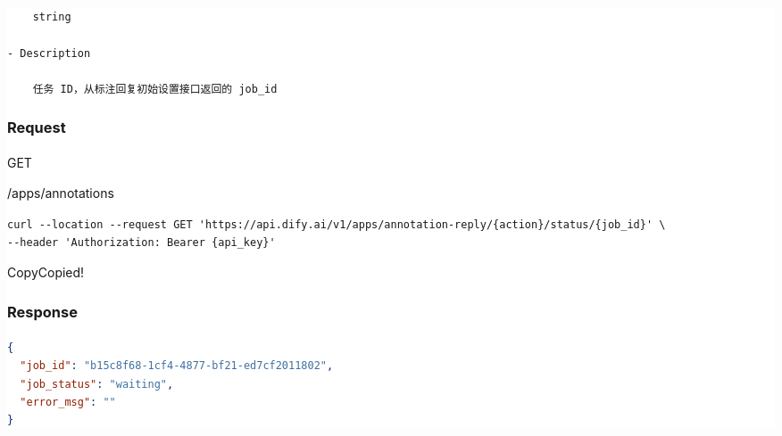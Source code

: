         string

    - Description

        任务 ID，从标注回复初始设置接口返回的 job_id

### Request

GET

/apps/annotations

```
curl --location --request GET 'https://api.dify.ai/v1/apps/annotation-reply/{action}/status/{job_id}' \
--header 'Authorization: Bearer {api_key}'
```

CopyCopied!

### Response

```json
{
  "job_id": "b15c8f68-1cf4-4877-bf21-ed7cf2011802",
  "job_status": "waiting",
  "error_msg": ""
}
```